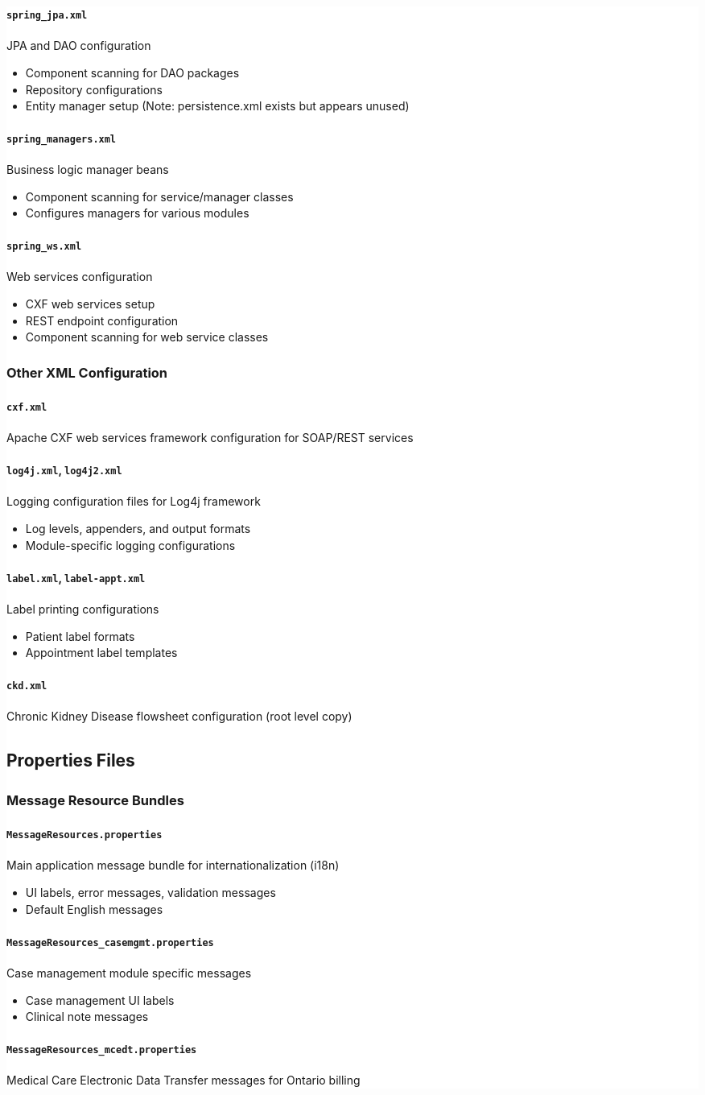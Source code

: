 #### `spring_jpa.xml`
JPA and DAO configuration
- Component scanning for DAO packages
- Repository configurations
- Entity manager setup (Note: persistence.xml exists but appears unused)

#### `spring_managers.xml`
Business logic manager beans
- Component scanning for service/manager classes
- Configures managers for various modules

#### `spring_ws.xml`
Web services configuration
- CXF web services setup
- REST endpoint configuration
- Component scanning for web service classes

### Other XML Configuration

#### `cxf.xml`
Apache CXF web services framework configuration for SOAP/REST services

#### `log4j.xml`, `log4j2.xml`
Logging configuration files for Log4j framework
- Log levels, appenders, and output formats
- Module-specific logging configurations

#### `label.xml`, `label-appt.xml`
Label printing configurations
- Patient label formats
- Appointment label templates

#### `ckd.xml`
Chronic Kidney Disease flowsheet configuration (root level copy)

## Properties Files

### Message Resource Bundles

#### `MessageResources.properties`
Main application message bundle for internationalization (i18n)
- UI labels, error messages, validation messages
- Default English messages

#### `MessageResources_casemgmt.properties`
Case management module specific messages
- Case management UI labels
- Clinical note messages

#### `MessageResources_mcedt.properties`
Medical Care Electronic Data Transfer messages for Ontario billing
